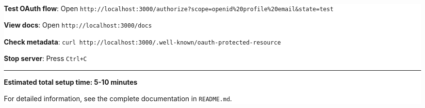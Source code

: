 **Test OAuth flow**: Open `http://localhost:3000/authorize?scope=openid%20profile%20email&state=test`

**View docs**: Open `http://localhost:3000/docs`

**Check metadata**: `curl http://localhost:3000/.well-known/oauth-protected-resource`

**Stop server**: Press `Ctrl+C`

---

**Estimated total setup time: 5-10 minutes**

For detailed information, see the complete documentation in `README.md`.
